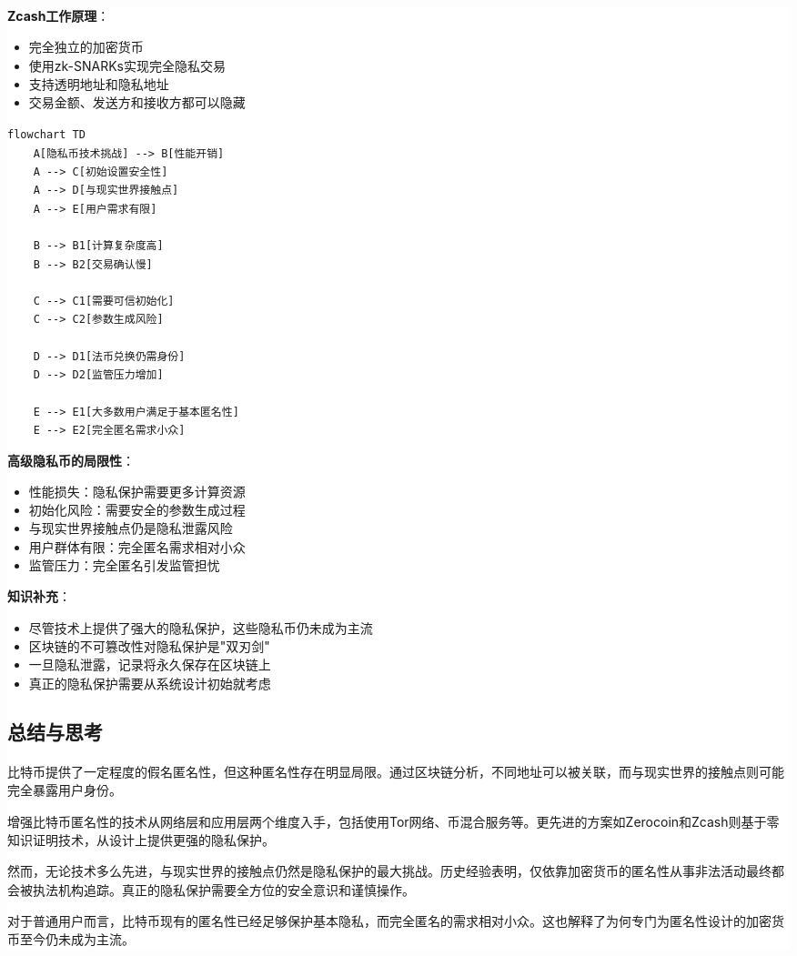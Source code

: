 **Zcash工作原理**：
- 完全独立的加密货币
- 使用zk-SNARKs实现完全隐私交易
- 支持透明地址和隐私地址
- 交易金额、发送方和接收方都可以隐藏

```mermaid
flowchart TD
    A[隐私币技术挑战] --> B[性能开销]
    A --> C[初始设置安全性]
    A --> D[与现实世界接触点]
    A --> E[用户需求有限]
    
    B --> B1[计算复杂度高]
    B --> B2[交易确认慢]
    
    C --> C1[需要可信初始化]
    C --> C2[参数生成风险]
    
    D --> D1[法币兑换仍需身份]
    D --> D2[监管压力增加]
    
    E --> E1[大多数用户满足于基本匿名性]
    E --> E2[完全匿名需求小众]
```

**高级隐私币的局限性**：
- 性能损失：隐私保护需要更多计算资源
- 初始化风险：需要安全的参数生成过程
- 与现实世界接触点仍是隐私泄露风险
- 用户群体有限：完全匿名需求相对小众
- 监管压力：完全匿名引发监管担忧

**知识补充**：
- 尽管技术上提供了强大的隐私保护，这些隐私币仍未成为主流
- 区块链的不可篡改性对隐私保护是"双刃剑"
- 一旦隐私泄露，记录将永久保存在区块链上
- 真正的隐私保护需要从系统设计初始就考虑

## 总结与思考

比特币提供了一定程度的假名匿名性，但这种匿名性存在明显局限。通过区块链分析，不同地址可以被关联，而与现实世界的接触点则可能完全暴露用户身份。

增强比特币匿名性的技术从网络层和应用层两个维度入手，包括使用Tor网络、币混合服务等。更先进的方案如Zerocoin和Zcash则基于零知识证明技术，从设计上提供更强的隐私保护。

然而，无论技术多么先进，与现实世界的接触点仍然是隐私保护的最大挑战。历史经验表明，仅依靠加密货币的匿名性从事非法活动最终都会被执法机构追踪。真正的隐私保护需要全方位的安全意识和谨慎操作。

对于普通用户而言，比特币现有的匿名性已经足够保护基本隐私，而完全匿名的需求相对小众。这也解释了为何专门为匿名性设计的加密货币至今仍未成为主流。
